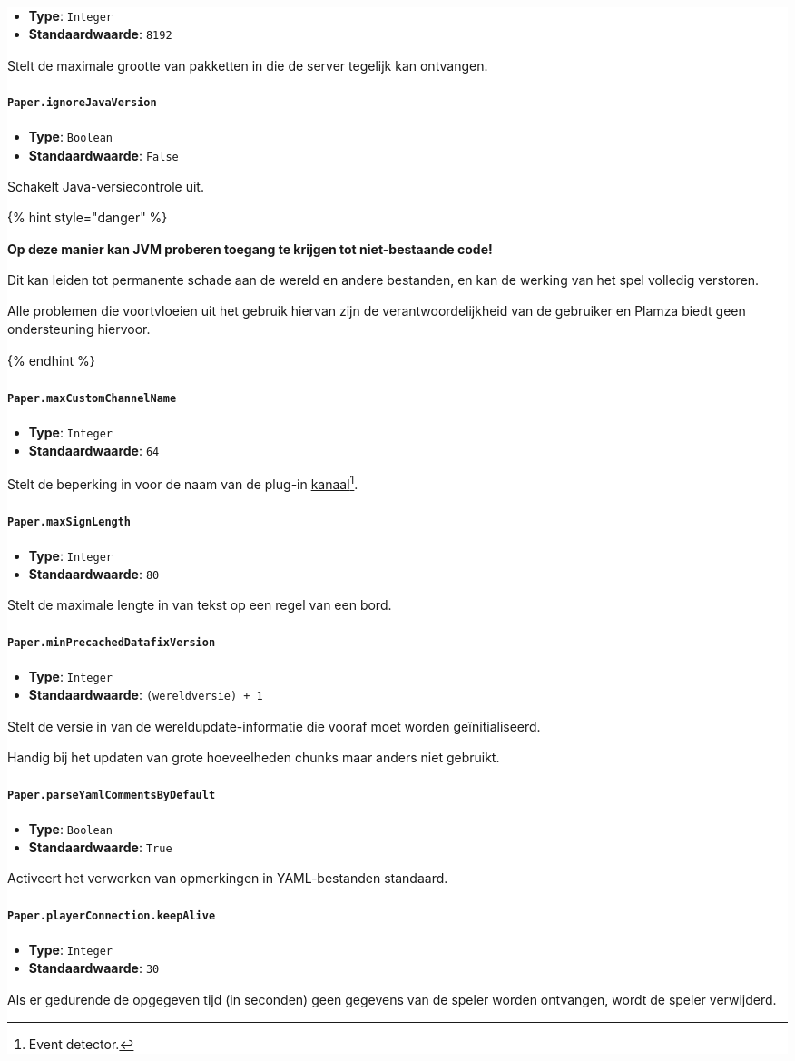 - **Type**: `Integer`
- **Standaardwaarde**: `8192`

Stelt de maximale grootte van pakketten in die de server tegelijk kan ontvangen.

#### `Paper.ignoreJavaVersion`

- **Type**: `Boolean`
- **Standaardwaarde**: `False`

Schakelt Java-versiecontrole uit.

{% hint style="danger" %}

**Op deze manier kan JVM proberen toegang te krijgen tot niet-bestaande code!**

Dit kan leiden tot permanente schade aan de wereld en andere bestanden, en kan de werking van het spel volledig verstoren.

Alle problemen die voortvloeien uit het gebruik hiervan zijn de verantwoordelijkheid van de gebruiker en Plamza biedt geen ondersteuning hiervoor.

{% endhint %}

#### `Paper.maxCustomChannelName`

- **Type**: `Integer`
- **Standaardwaarde**: `64`

Stelt de beperking in voor de naam van de plug-in [kanaal](#user-content-fn-6)[^6].

#### `Paper.maxSignLength`

- **Type**: `Integer`
- **Standaardwaarde**: `80`

Stelt de maximale lengte in van tekst op een regel van een bord.

#### `Paper.minPrecachedDatafixVersion`

- **Type**: `Integer`
- **Standaardwaarde**: `(wereldversie) + 1`

Stelt de versie in van de wereldupdate-informatie die vooraf moet worden geïnitialiseerd.

Handig bij het updaten van grote hoeveelheden chunks maar anders niet gebruikt.

#### `Paper.parseYamlCommentsByDefault`

- **Type**: `Boolean`
- **Standaardwaarde**: `True`

Activeert het verwerken van opmerkingen in YAML-bestanden standaard.

#### `Paper.playerConnection.keepAlive`

- **Type**: `Integer`
- **Standaardwaarde**: `30`

Als er gedurende de opgegeven tijd (in seconden) geen gegevens van de speler worden ontvangen, wordt de speler verwijderd.


[^1]: `java (...) -jar server.jar (...)`
[^2]: Afhankelijk van de toegevoegde locatie zal de locatie die de overname verwerkt veranderen.
[^3]: Bijvoorbeeld, als u `Plazma.iKnowWhatIAmDoing` op `true` wilt instellen (activeren), werkt het invoeren van `-DPlazma.iKnowWhatIAmDoing` in plaats van `-DPlazma.iKnowWhatIAmDoing=true` hetzelfde.
[^4]: Bijvoorbeeld, `"-DPlazma.iKnowWhatIAmDoing"`
[^5]: Event detector.
[^6]: Event detector.
[^7]: Client.
[^8]: Een signaal dat aangeeft dat de server normaal verbonden is, zoals een hartslag.
[^9]: Met de AFK-kickfunctie van Purpur kunt u zelfs afwezige spelers verwijderen.
[^10]: Synchronisatie van chunk schrijfsysteem, Sync Chunk Write System.
[^11]: `WAARSCHUWING! Plazma kan onverwachte problemen veroorzaken, dus zorg ervoor dat u het grondig test voordat u het op een openbare server gebruikt.`
[^12]: In het spel werkt 'wereldoptimalisatie' op dezelfde manier.
[^13]: Internet Protocol, IP.
[^14]: Beheerders van niveau 2 en hoger zijn uitgesloten.